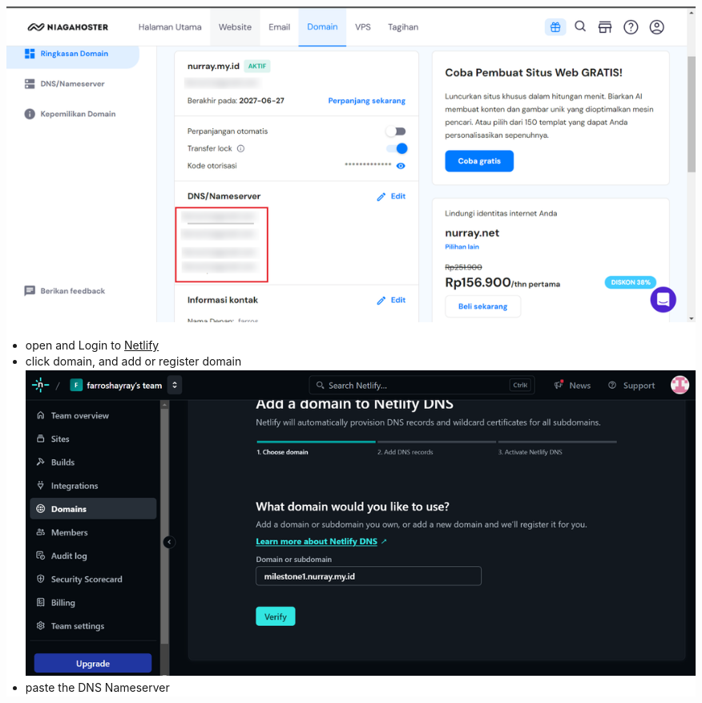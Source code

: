 ![Copy DNS](./screenshots/stage%203.4.2%20copy%20dns%20nameserver.png)
- open and Login to [Netlify](https://netlify.com)
- click domain, and add or register domain
![register domain](./screenshots/stage%203.4.3.1%20register%20domain.png)
- paste the DNS Nameserver 